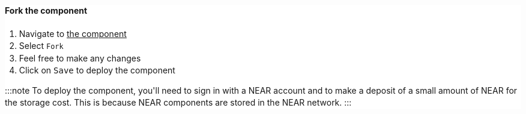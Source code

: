 #### Fork the component

1. Navigate to [the component](https://near.org/near/widget/ComponentDetailsPage?src=zavodil.near/widget/Lido)
2. Select `Fork`
3. Feel free to make any changes
4. Click on <kbd>Save</kbd> to deploy the component

:::note
To deploy the component, you'll need to sign in with a NEAR account and to make a deposit of a small amount of NEAR for the storage cost. This is because NEAR components are stored in the NEAR network.
:::
